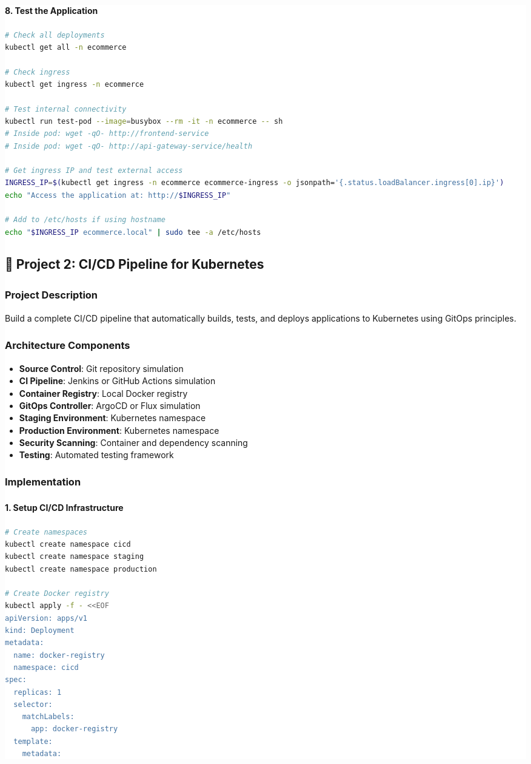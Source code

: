 #### 8. Test the Application

```bash
# Check all deployments
kubectl get all -n ecommerce

# Check ingress
kubectl get ingress -n ecommerce

# Test internal connectivity
kubectl run test-pod --image=busybox --rm -it -n ecommerce -- sh
# Inside pod: wget -qO- http://frontend-service
# Inside pod: wget -qO- http://api-gateway-service/health

# Get ingress IP and test external access
INGRESS_IP=$(kubectl get ingress -n ecommerce ecommerce-ingress -o jsonpath='{.status.loadBalancer.ingress[0].ip}')
echo "Access the application at: http://$INGRESS_IP"

# Add to /etc/hosts if using hostname
echo "$INGRESS_IP ecommerce.local" | sudo tee -a /etc/hosts
```

## 🚀 Project 2: CI/CD Pipeline for Kubernetes

### Project Description
Build a complete CI/CD pipeline that automatically builds, tests, and deploys applications to Kubernetes using GitOps principles.

### Architecture Components
- **Source Control**: Git repository simulation
- **CI Pipeline**: Jenkins or GitHub Actions simulation
- **Container Registry**: Local Docker registry
- **GitOps Controller**: ArgoCD or Flux simulation
- **Staging Environment**: Kubernetes namespace
- **Production Environment**: Kubernetes namespace
- **Security Scanning**: Container and dependency scanning
- **Testing**: Automated testing framework

### Implementation

#### 1. Setup CI/CD Infrastructure

```bash
# Create namespaces
kubectl create namespace cicd
kubectl create namespace staging
kubectl create namespace production

# Create Docker registry
kubectl apply -f - <<EOF
apiVersion: apps/v1
kind: Deployment
metadata:
  name: docker-registry
  namespace: cicd
spec:
  replicas: 1
  selector:
    matchLabels:
      app: docker-registry
  template:
    metadata:
```